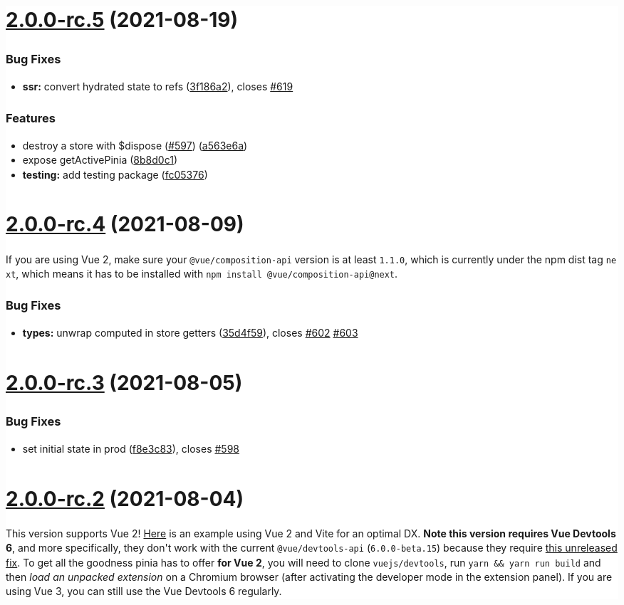 # [2.0.0-rc.5](https://github.com/vuejs/pinia/compare/v2.0.0-rc.4...v2.0.0-rc.5) (2021-08-19)

### Bug Fixes

- **ssr:** convert hydrated state to refs ([3f186a2](https://github.com/vuejs/pinia/commit/3f186a28e954cd4ccb48e4f26448a96cb0a0d7e1)), closes [#619](https://github.com/vuejs/pinia/issues/619)

### Features

- destroy a store with $dispose ([#597](https://github.com/vuejs/pinia/issues/597)) ([a563e6a](https://github.com/vuejs/pinia/commit/a563e6abd1e58e6bf810987dd520f754987c32d8))
- expose getActivePinia ([8b8d0c1](https://github.com/vuejs/pinia/commit/8b8d0c17958e3b4e2d9bc809c78a28931d1b00f0))
- **testing:** add testing package ([fc05376](https://github.com/vuejs/pinia/commit/fc053763752c2b11d7b851f95334034a1f9b8347))

# [2.0.0-rc.4](https://github.com/vuejs/pinia/compare/v2.0.0-rc.3...v2.0.0-rc.4) (2021-08-09)

If you are using Vue 2, make sure your `@vue/composition-api` version is at least `1.1.0`, which is currently under the npm dist tag `next`, which means it has to be installed with `npm install @vue/composition-api@next`.

### Bug Fixes

- **types:** unwrap computed in store getters ([35d4f59](https://github.com/vuejs/pinia/commit/35d4f591cf48166466f4d4e414de8063d55e3811)), closes [#602](https://github.com/vuejs/pinia/issues/602) [#603](https://github.com/vuejs/pinia/issues/603)

# [2.0.0-rc.3](https://github.com/vuejs/pinia/compare/v2.0.0-rc.2...v2.0.0-rc.3) (2021-08-05)

### Bug Fixes

- set initial state in prod ([f8e3c83](https://github.com/vuejs/pinia/commit/f8e3c83a4c7be7bf537a5d6ffca97408263bc9a0)), closes [#598](https://github.com/vuejs/pinia/issues/598)

# [2.0.0-rc.2](https://github.com/vuejs/pinia/compare/v2.0.0-rc.1...v2.0.0-rc.2) (2021-08-04)

This version supports Vue 2! [Here](https://github.com/vuejs/pinia-vue-2-vite-example) is an example using Vue 2 and Vite for an optimal DX. **Note this version requires Vue Devtools 6**, and more specifically, they don't work with the current `@vue/devtools-api` (`6.0.0-beta.15`) because they require [this unreleased fix](https://github.com/vuejs/devtools/commit/3db47027d81c1701d2ddfe1dd86bae0d7ce63cef). To get all the goodness pinia has to offer **for Vue 2**, you will need to clone `vuejs/devtools`, run `yarn && yarn run build` and then _load an unpacked extension_ on a Chromium browser (after activating the developer mode in the extension panel). If you are using Vue 3, you can still use the Vue Devtools 6 regularly.
